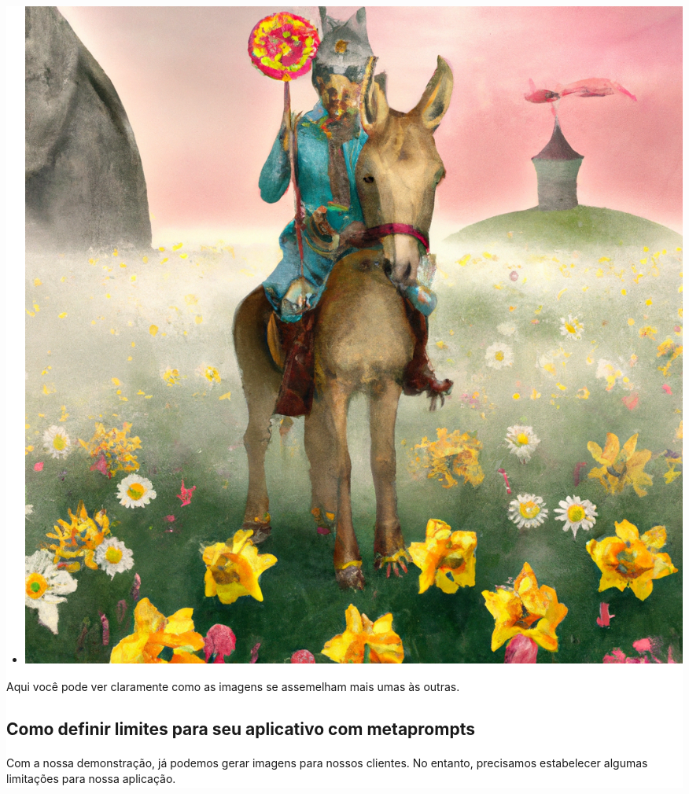 - ![Temperature 0 , v2](../../images/v2-temp-generated-image.png?wt.mc_id=studentamb_409460-koreyst)

Aqui você pode ver claramente como as imagens se assemelham mais umas às outras.

## Como definir limites para seu aplicativo com metaprompts

Com a nossa demonstração, já podemos gerar imagens para nossos clientes. No entanto, precisamos estabelecer algumas limitações para nossa aplicação.
